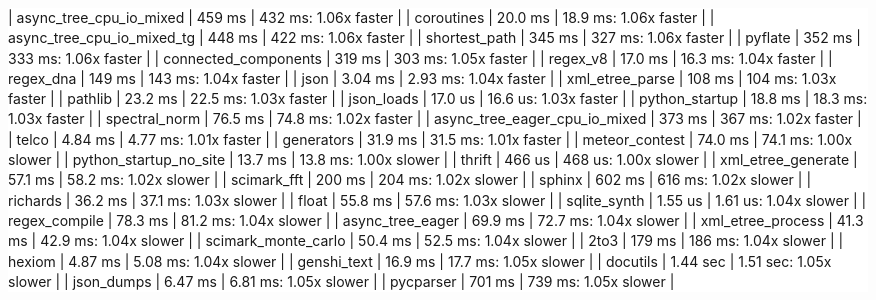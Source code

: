 | async_tree_cpu_io_mixed          | 459 ms                                                 | 432 ms: 1.06x faster                                                  |
| coroutines                       | 20.0 ms                                                | 18.9 ms: 1.06x faster                                                 |
| async_tree_cpu_io_mixed_tg       | 448 ms                                                 | 422 ms: 1.06x faster                                                  |
| shortest_path                    | 345 ms                                                 | 327 ms: 1.06x faster                                                  |
| pyflate                          | 352 ms                                                 | 333 ms: 1.06x faster                                                  |
| connected_components             | 319 ms                                                 | 303 ms: 1.05x faster                                                  |
| regex_v8                         | 17.0 ms                                                | 16.3 ms: 1.04x faster                                                 |
| regex_dna                        | 149 ms                                                 | 143 ms: 1.04x faster                                                  |
| json                             | 3.04 ms                                                | 2.93 ms: 1.04x faster                                                 |
| xml_etree_parse                  | 108 ms                                                 | 104 ms: 1.03x faster                                                  |
| pathlib                          | 23.2 ms                                                | 22.5 ms: 1.03x faster                                                 |
| json_loads                       | 17.0 us                                                | 16.6 us: 1.03x faster                                                 |
| python_startup                   | 18.8 ms                                                | 18.3 ms: 1.03x faster                                                 |
| spectral_norm                    | 76.5 ms                                                | 74.8 ms: 1.02x faster                                                 |
| async_tree_eager_cpu_io_mixed    | 373 ms                                                 | 367 ms: 1.02x faster                                                  |
| telco                            | 4.84 ms                                                | 4.77 ms: 1.01x faster                                                 |
| generators                       | 31.9 ms                                                | 31.5 ms: 1.01x faster                                                 |
| meteor_contest                   | 74.0 ms                                                | 74.1 ms: 1.00x slower                                                 |
| python_startup_no_site           | 13.7 ms                                                | 13.8 ms: 1.00x slower                                                 |
| thrift                           | 466 us                                                 | 468 us: 1.00x slower                                                  |
| xml_etree_generate               | 57.1 ms                                                | 58.2 ms: 1.02x slower                                                 |
| scimark_fft                      | 200 ms                                                 | 204 ms: 1.02x slower                                                  |
| sphinx                           | 602 ms                                                 | 616 ms: 1.02x slower                                                  |
| richards                         | 36.2 ms                                                | 37.1 ms: 1.03x slower                                                 |
| float                            | 55.8 ms                                                | 57.6 ms: 1.03x slower                                                 |
| sqlite_synth                     | 1.55 us                                                | 1.61 us: 1.04x slower                                                 |
| regex_compile                    | 78.3 ms                                                | 81.2 ms: 1.04x slower                                                 |
| async_tree_eager                 | 69.9 ms                                                | 72.7 ms: 1.04x slower                                                 |
| xml_etree_process                | 41.3 ms                                                | 42.9 ms: 1.04x slower                                                 |
| scimark_monte_carlo              | 50.4 ms                                                | 52.5 ms: 1.04x slower                                                 |
| 2to3                             | 179 ms                                                 | 186 ms: 1.04x slower                                                  |
| hexiom                           | 4.87 ms                                                | 5.08 ms: 1.04x slower                                                 |
| genshi_text                      | 16.9 ms                                                | 17.7 ms: 1.05x slower                                                 |
| docutils                         | 1.44 sec                                               | 1.51 sec: 1.05x slower                                                |
| json_dumps                       | 6.47 ms                                                | 6.81 ms: 1.05x slower                                                 |
| pycparser                        | 701 ms                                                 | 739 ms: 1.05x slower                                                  |